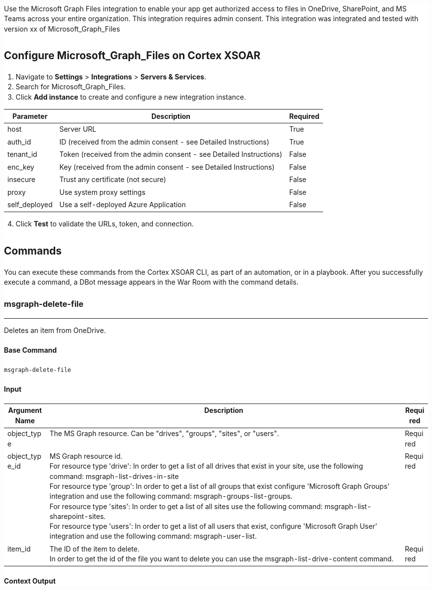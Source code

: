 Use the Microsoft Graph Files integration to enable your app get authorized access to files in OneDrive, SharePoint, and MS Teams across your entire organization. This integration requires admin consent.
This integration was integrated and tested with version xx of Microsoft_Graph_Files
## Configure Microsoft_Graph_Files on Cortex XSOAR

1. Navigate to **Settings** > **Integrations** > **Servers & Services**.
2. Search for Microsoft_Graph_Files.
3. Click **Add instance** to create and configure a new integration instance.

| **Parameter** | **Description** | **Required** |
| --- | --- | --- |
| host | Server URL | True |
| auth_id | ID \(received from the admin consent - see Detailed Instructions\) | True |
| tenant_id | Token \(received from the admin consent - see Detailed Instructions\) | False |
| enc_key | Key \(received from the admin consent - see Detailed Instructions\) | False |
| insecure | Trust any certificate \(not secure\) | False |
| proxy | Use system proxy settings | False |
| self_deployed | Use a self-deployed Azure Application | False |

4. Click **Test** to validate the URLs, token, and connection.
## Commands
You can execute these commands from the Cortex XSOAR CLI, as part of an automation, or in a playbook.
After you successfully execute a command, a DBot message appears in the War Room with the command details.
### msgraph-delete-file
***
Deletes an item from OneDrive.


#### Base Command

`msgraph-delete-file`
#### Input

| **Argument Name** | **Description** | **Required** |
| --- | --- | --- |
| object_type | The MS Graph resource. Can be "drives", "groups", "sites", or "users". | Required | 
| object_type_id | MS Graph resource id.<br/>For resource type 'drive': In order to get a list of all drives that exist in your site, use the following command: msgraph-list-drives-in-site<br/>For resource type 'group': In order to get a list of all groups that exist configure 'Microsoft Graph Groups' integration and use the following command: msgraph-groups-list-groups.<br/>For resource type 'sites': In order to get a list of all sites use the following command: msgraph-list-sharepoint-sites.<br/>For resource type 'users': In order to get a list of all users that exist, configure 'Microsoft Graph User' integration and use the following command: msgraph-user-list. | Required | 
| item_id | The ID of the item to delete.<br/>In order to get the id of the file you want to delete you can use the msgraph-list-drive-content command. | Required | 


#### Context Output
